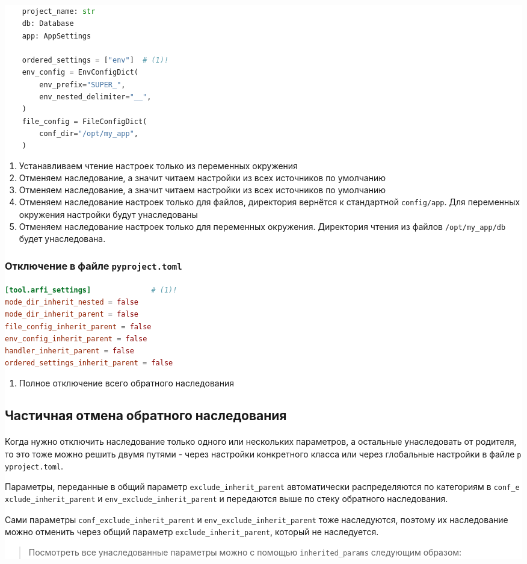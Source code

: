 ```py title="settings.py"
    project_name: str
    db: Database
    app: AppSettings

    ordered_settings = ["env"]  # (1)!
    env_config = EnvConfigDict(
        env_prefix="SUPER_",
        env_nested_delimiter="__",
    )
    file_config = FileConfigDict(
        conf_dir="/opt/my_app",
    )
```

1. Устанавливаем чтение настроек только из переменных окружения
2. Отменяем наследование, а значит читаем настройки из всех источников по умолчанию
3. Отменяем наследование, а значит читаем настройки из всех источников по умолчанию
4. Отменяем наследование настроек только для файлов, директория вернётся к стандартной `config/app`. Для переменных окружения настройки будут унаследованы
5. Отменяем наследование настроек только для переменных окружения. Директория чтения из файлов `/opt/my_app/db` будет унаследована.


### Отключение в файле `pyproject.toml`

``` toml title="pyproject.toml"
[tool.arfi_settings]              # (1)!
mode_dir_inherit_nested = false
mode_dir_inherit_parent = false
file_config_inherit_parent = false
env_config_inherit_parent = false
handler_inherit_parent = false
ordered_settings_inherit_parent = false
```

1. Полное отключение всего обратного наследования


## Частичная отмена обратного наследования

Когда нужно отключить наследование только одного или нескольких параметров, а остальные унаследовать от родителя, то это тоже можно решить двумя путями - через настройки конкретного класса или через глобальные настройки в файле `pyproject.toml`.

Параметры, переданные в общий параметр `exclude_inherit_parent` автоматически распределяются по категориям в `conf_exclude_inherit_parent` и `env_exclude_inherit_parent` и передаются выше по стеку обратного наследования.

Сами параметры `conf_exclude_inherit_parent` и `env_exclude_inherit_parent` тоже наследуются, поэтому их наследование можно отменить через общий параметр `exclude_inherit_parent`, который не наследуется.

> Посмотреть все унаследованные параметры можно с помощью `inherited_params` следующим образом:
